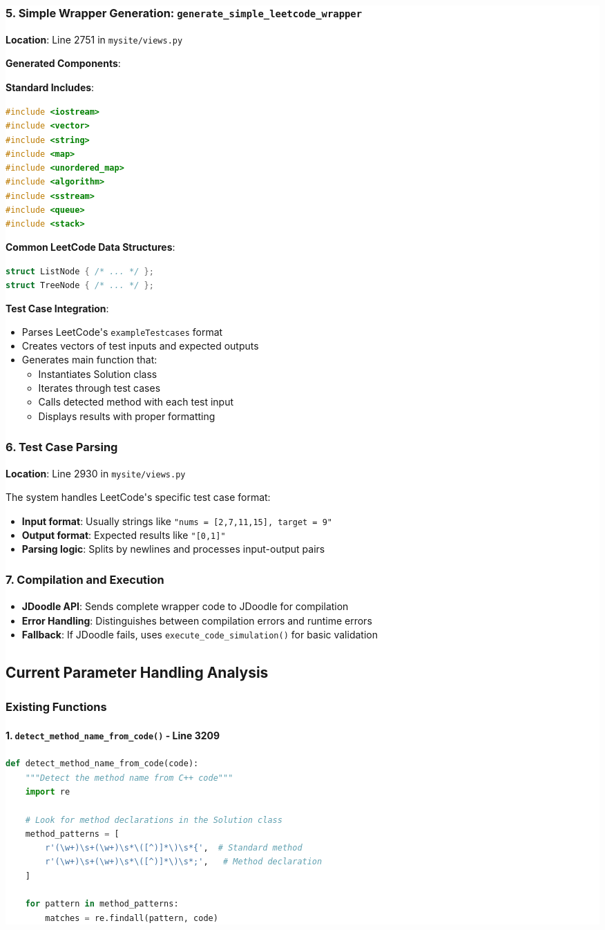 ### 5. Simple Wrapper Generation: `generate_simple_leetcode_wrapper`
**Location**: Line 2751 in `mysite/views.py`

**Generated Components**:

**Standard Includes**:
```cpp
#include <iostream>
#include <vector>
#include <string>
#include <map>
#include <unordered_map>
#include <algorithm>
#include <sstream>
#include <queue>
#include <stack>
```

**Common LeetCode Data Structures**:
```cpp
struct ListNode { /* ... */ };
struct TreeNode { /* ... */ };
```

**Test Case Integration**:
- Parses LeetCode's `exampleTestcases` format
- Creates vectors of test inputs and expected outputs
- Generates main function that:
  - Instantiates Solution class
  - Iterates through test cases
  - Calls detected method with each test input
  - Displays results with proper formatting

### 6. Test Case Parsing
**Location**: Line 2930 in `mysite/views.py`

The system handles LeetCode's specific test case format:
- **Input format**: Usually strings like `"nums = [2,7,11,15], target = 9"`
- **Output format**: Expected results like `"[0,1]"`
- **Parsing logic**: Splits by newlines and processes input-output pairs

### 7. Compilation and Execution
- **JDoodle API**: Sends complete wrapper code to JDoodle for compilation
- **Error Handling**: Distinguishes between compilation errors and runtime errors
- **Fallback**: If JDoodle fails, uses `execute_code_simulation()` for basic validation

## Current Parameter Handling Analysis

### Existing Functions

#### 1. `detect_method_name_from_code()` - Line 3209
```python
def detect_method_name_from_code(code):
    """Detect the method name from C++ code"""
    import re
    
    # Look for method declarations in the Solution class
    method_patterns = [
        r'(\w+)\s+(\w+)\s*\([^)]*\)\s*{',  # Standard method
        r'(\w+)\s+(\w+)\s*\([^)]*\)\s*;',   # Method declaration
    ]
    
    for pattern in method_patterns:
        matches = re.findall(pattern, code)
```